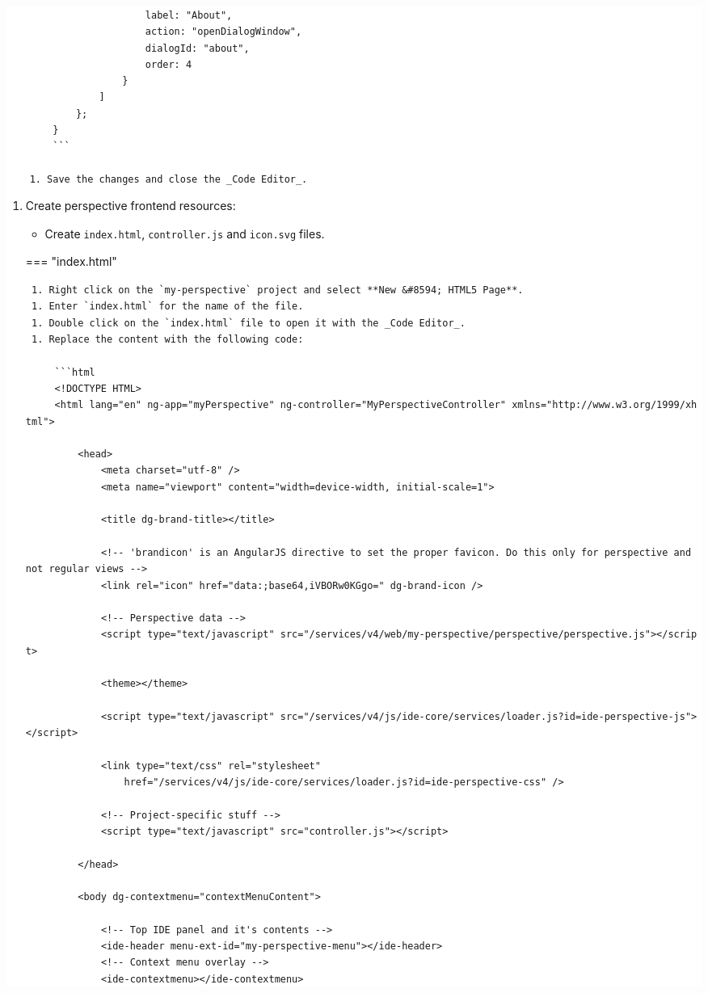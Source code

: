                             label: "About",
                            action: "openDialogWindow",
                            dialogId: "about",
                            order: 4
                        }
                    ]
                };
            }
            ```

        1. Save the changes and close the _Code Editor_.

1. Create perspective frontend resources:

    - Create `index.html`, `controller.js` and `icon.svg` files.

    === "index.html"

        1. Right click on the `my-perspective` project and select **New &#8594; HTML5 Page**.
        1. Enter `index.html` for the name of the file.
        1. Double click on the `index.html` file to open it with the _Code Editor_.
        1. Replace the content with the following code:

            ```html
            <!DOCTYPE HTML>
            <html lang="en" ng-app="myPerspective" ng-controller="MyPerspectiveController" xmlns="http://www.w3.org/1999/xhtml">
            
                <head>
                    <meta charset="utf-8" />
                    <meta name="viewport" content="width=device-width, initial-scale=1">
            
                    <title dg-brand-title></title>
            
                    <!-- 'brandicon' is an AngularJS directive to set the proper favicon. Do this only for perspective and not regular views -->
                    <link rel="icon" href="data:;base64,iVBORw0KGgo=" dg-brand-icon />
            
                    <!-- Perspective data -->
                    <script type="text/javascript" src="/services/v4/web/my-perspective/perspective/perspective.js"></script>
            
                    <theme></theme>
            
                    <script type="text/javascript" src="/services/v4/js/ide-core/services/loader.js?id=ide-perspective-js"></script>
            
                    <link type="text/css" rel="stylesheet"
                        href="/services/v4/js/ide-core/services/loader.js?id=ide-perspective-css" />
            
                    <!-- Project-specific stuff -->
                    <script type="text/javascript" src="controller.js"></script>
            
                </head>
            
                <body dg-contextmenu="contextMenuContent">
            
                    <!-- Top IDE panel and it's contents -->
                    <ide-header menu-ext-id="my-perspective-menu"></ide-header>
                    <!-- Context menu overlay -->
                    <ide-contextmenu></ide-contextmenu>
            
